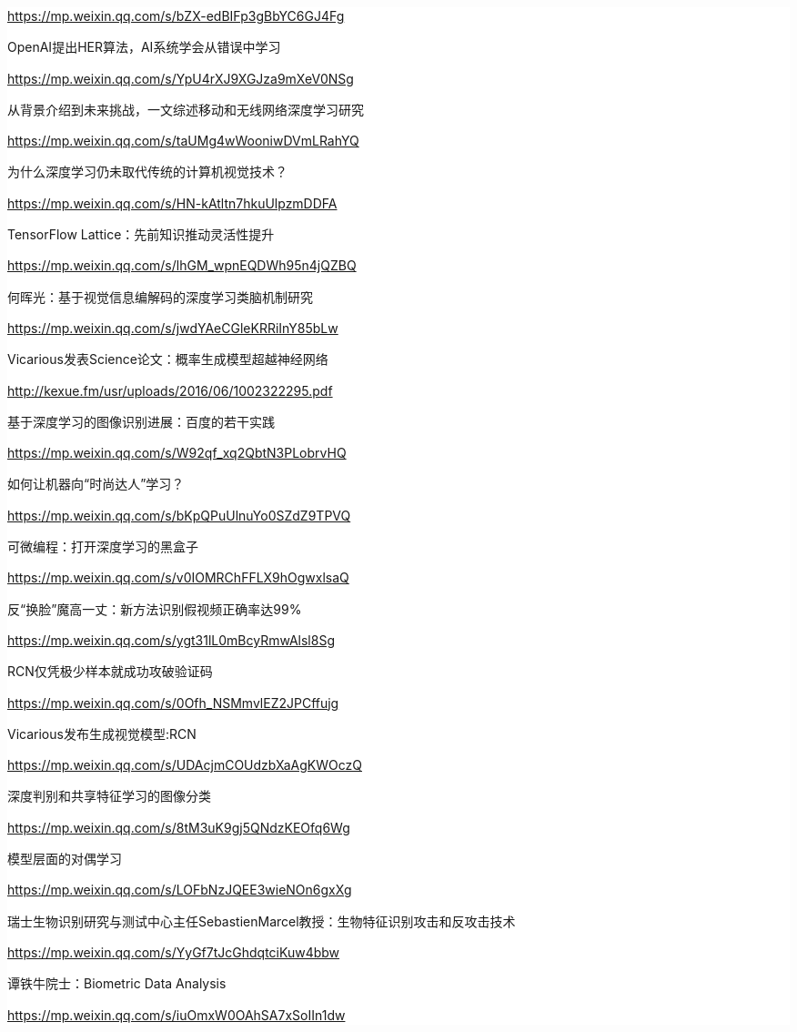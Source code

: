 https://mp.weixin.qq.com/s/bZX-edBIFp3gBbYC6GJ4Fg

OpenAI提出HER算法，AI系统学会从错误中学习

https://mp.weixin.qq.com/s/YpU4rXJ9XGJza9mXeV0NSg

从背景介绍到未来挑战，一文综述移动和无线网络深度学习研究

https://mp.weixin.qq.com/s/taUMg4wWooniwDVmLRahYQ

为什么深度学习仍未取代传统的计算机视觉技术？

https://mp.weixin.qq.com/s/HN-kAtltn7hkuUlpzmDDFA

TensorFlow Lattice：先前知识推动灵活性提升

https://mp.weixin.qq.com/s/lhGM_wpnEQDWh95n4jQZBQ

何晖光：基于视觉信息编解码的深度学习类脑机制研究

https://mp.weixin.qq.com/s/jwdYAeCGleKRRiInY85bLw

Vicarious发表Science论文：概率生成模型超越神经网络

http://kexue.fm/usr/uploads/2016/06/1002322295.pdf

基于深度学习的图像识别进展：百度的若干实践

https://mp.weixin.qq.com/s/W92qf_xq2QbtN3PLobrvHQ

如何让机器向“时尚达人”学习？

https://mp.weixin.qq.com/s/bKpQPuUlnuYo0SZdZ9TPVQ

可微编程：打开深度学习的黑盒子

https://mp.weixin.qq.com/s/v0IOMRChFFLX9hOgwxlsaQ

反“换脸”魔高一丈：新方法识别假视频正确率达99%

https://mp.weixin.qq.com/s/ygt31lL0mBcyRmwAlsl8Sg

RCN仅凭极少样本就成功攻破验证码

https://mp.weixin.qq.com/s/0Ofh_NSMmvlEZ2JPCffujg

Vicarious发布生成视觉模型:RCN

https://mp.weixin.qq.com/s/UDAcjmCOUdzbXaAgKWOczQ

深度判别和共享特征学习的图像分类

https://mp.weixin.qq.com/s/8tM3uK9gj5QNdzKEOfq6Wg

模型层面的对偶学习

https://mp.weixin.qq.com/s/LOFbNzJQEE3wieNOn6gxXg

瑞士生物识别研究与测试中心主任SebastienMarcel教授：生物特征识别攻击和反攻击技术

https://mp.weixin.qq.com/s/YyGf7tJcGhdqtciKuw4bbw

谭铁牛院士：Biometric Data Analysis

https://mp.weixin.qq.com/s/iuOmxW0OAhSA7xSoIIn1dw
